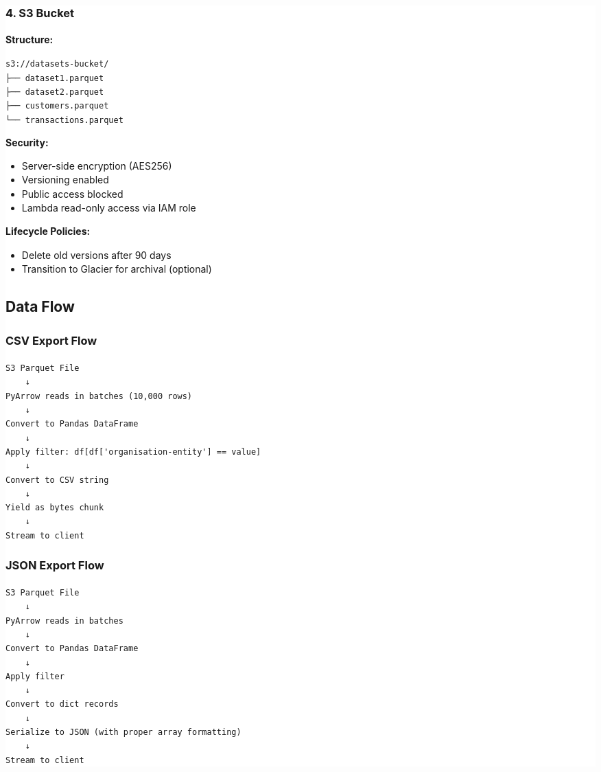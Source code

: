 ```python
```

### 4. S3 Bucket

**Structure:**
```
s3://datasets-bucket/
├── dataset1.parquet
├── dataset2.parquet
├── customers.parquet
└── transactions.parquet
```

**Security:**
- Server-side encryption (AES256)
- Versioning enabled
- Public access blocked
- Lambda read-only access via IAM role

**Lifecycle Policies:**
- Delete old versions after 90 days
- Transition to Glacier for archival (optional)

## Data Flow

### CSV Export Flow

```
S3 Parquet File
    ↓
PyArrow reads in batches (10,000 rows)
    ↓
Convert to Pandas DataFrame
    ↓
Apply filter: df[df['organisation-entity'] == value]
    ↓
Convert to CSV string
    ↓
Yield as bytes chunk
    ↓
Stream to client
```

### JSON Export Flow

```
S3 Parquet File
    ↓
PyArrow reads in batches
    ↓
Convert to Pandas DataFrame
    ↓
Apply filter
    ↓
Convert to dict records
    ↓
Serialize to JSON (with proper array formatting)
    ↓
Stream to client
```
